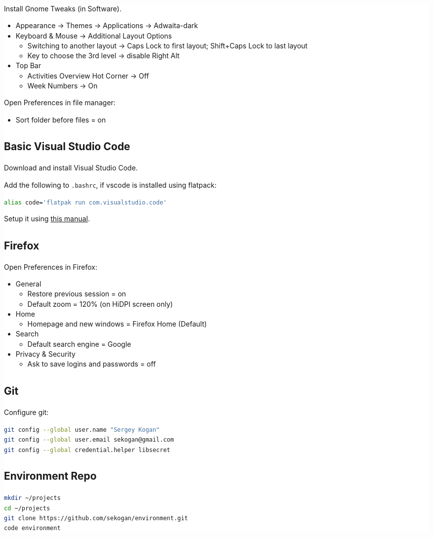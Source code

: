 Install Gnome Tweaks (in Software).

- Appearance -> Themes -> Applications -> Adwaita-dark
- Keyboard & Mouse -> Additional Layout Options
  - Switching to another layout -> Caps Lock to first layout; Shift+Caps Lock to last layout
  - Key to choose the 3rd level -> disable Right Alt
- Top Bar
  - Activities Overview Hot Corner -> Off
  - Week Numbers -> On

Open Preferences in file manager:

- Sort folder before files = on

## Basic Visual Studio Code

Download and install Visual Studio Code.

Add the following to `.bashrc`, if vscode is installed using flatpack:

```bash
alias code='flatpak run com.visualstudio.code'
```

Setup it using [this manual](../vscode.md).

## Firefox

Open Preferences in Firefox:

- General
  - Restore previous session = on
  - Default zoom = 120% (on HiDPI screen only)
- Home
  - Homepage and new windows = Firefox Home (Default)
- Search
  - Default search engine = Google
- Privacy & Security
  - Ask to save logins and passwords = off

## Git

Configure git:

```bash
git config --global user.name "Sergey Kogan"
git config --global user.email sekogan@gmail.com
git config --global credential.helper libsecret
```

## Environment Repo

```bash
mkdir ~/projects
cd ~/projects
git clone https://github.com/sekogan/environment.git
code environment
```
